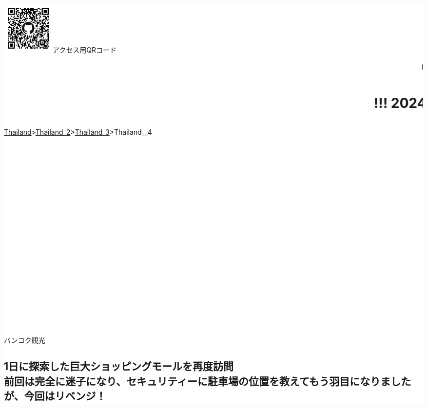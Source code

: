 <p align="left"> <img src="QR_Thailand_7.png" alt="アクセス用QRコード" width="100">アクセス用QRコード</p>
<p align="right"><marquee direction="left" scrollamount="20" width="30%">(^_^)/~hada</marquee></p>


<h1><span class="yellow"><marquee behavior="left">!!! 2024/01/05 、バンコク市内巨大ショッピングモール探索 !!!</marquee></span></h1>

<div style="background-color:rgb(255,255,255,0.5);">
<p class="topicpath"><a href="https://torokoid.github.io/2024Jan_Thailand/">Thailand</a>><a href="https://torokoid.github.io/2024Jan_Thailand_2/">Thailand_2</a>><a href="https://torokoid.github.io/2024Jan_Thailand_3/">Thailand_3</a>>Thailand__4</p></div>

<br><br><br><br><br><br><br><br><br><br><br><br><br><br><br><br><br>


<br><p>バンコク観光</p>
<h2><span class="yellow">1日に探索した巨大ショッピングモールを再度訪問<br>前回は完全に迷子になり、セキュリティーに駐車場の位置を教えてもう羽目になりましたが、今回はリベンジ！</span></h2>